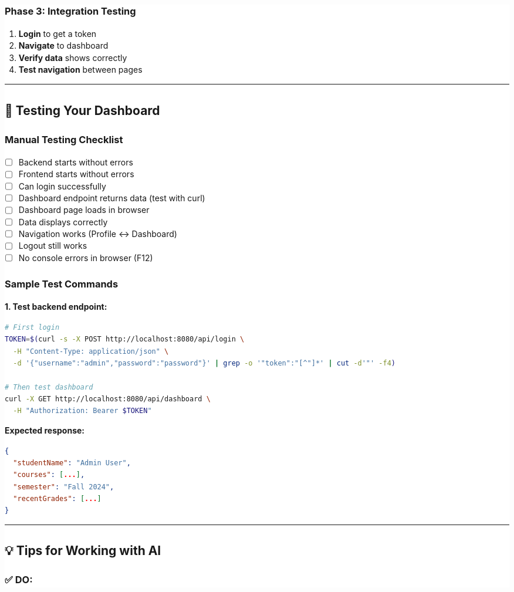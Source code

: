 ### Phase 3: Integration Testing

1. **Login** to get a token
2. **Navigate** to dashboard
3. **Verify data** shows correctly
4. **Test navigation** between pages

---

## 🧪 Testing Your Dashboard

### Manual Testing Checklist

- [ ] Backend starts without errors
- [ ] Frontend starts without errors
- [ ] Can login successfully
- [ ] Dashboard endpoint returns data (test with curl)
- [ ] Dashboard page loads in browser
- [ ] Data displays correctly
- [ ] Navigation works (Profile ↔ Dashboard)
- [ ] Logout still works
- [ ] No console errors in browser (F12)

### Sample Test Commands

**1. Test backend endpoint:**
```bash
# First login
TOKEN=$(curl -s -X POST http://localhost:8080/api/login \
  -H "Content-Type: application/json" \
  -d '{"username":"admin","password":"password"}' | grep -o '"token":"[^"]*' | cut -d'"' -f4)

# Then test dashboard
curl -X GET http://localhost:8080/api/dashboard \
  -H "Authorization: Bearer $TOKEN"
```

**Expected response:**
```json
{
  "studentName": "Admin User",
  "courses": [...],
  "semester": "Fall 2024",
  "recentGrades": [...]
}
```

---

## 💡 Tips for Working with AI

### ✅ DO:
